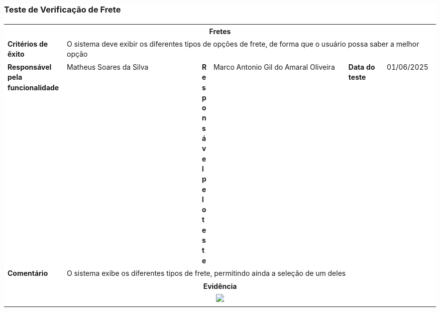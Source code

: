 ### Teste de Verificação de Frete

<table>
  <tr>
    <th colspan="6" width="1000">Fretes</th>
  </tr>
  <tr>
    <td width="170"><strong>Critérios de êxito</strong></td>
    <td colspan="5">O sistema deve exibir os diferentes tipos de opções de frete, de forma que o usuário possa saber a melhor opção</td>
  </tr>
    <tr>
    <td><strong>Responsável pela funcionalidade</strong></td>
    <td width="430">Matheus Soares da Silva</td>
      <td><strong>Responsável pelo teste</strong></td>
    <td width="430">Marco Antonio Gil do Amaral Oliveira</td>
     <td width="100"><strong>Data do teste</strong></td>
    <td width="150">01/06/2025</td>
  </tr>
    <tr>
    <td width="170"><strong>Comentário</strong></td>
    <td colspan="5">O sistema exibe os diferentes tipos de frete, permitindo ainda a seleção de um deles</td>
  </tr>
  <tr>
    <td colspan="6" align="center"><strong>Evidência</strong></td>
  </tr>
  <tr>
    <td colspan="6" align="center">
      <img src="https://github.com/user-attachments/assets/a615df08-9d06-4c0b-9abb-62125a33cd90" style="height: 20em;"/>
    </td>
  </tr>
</table>

